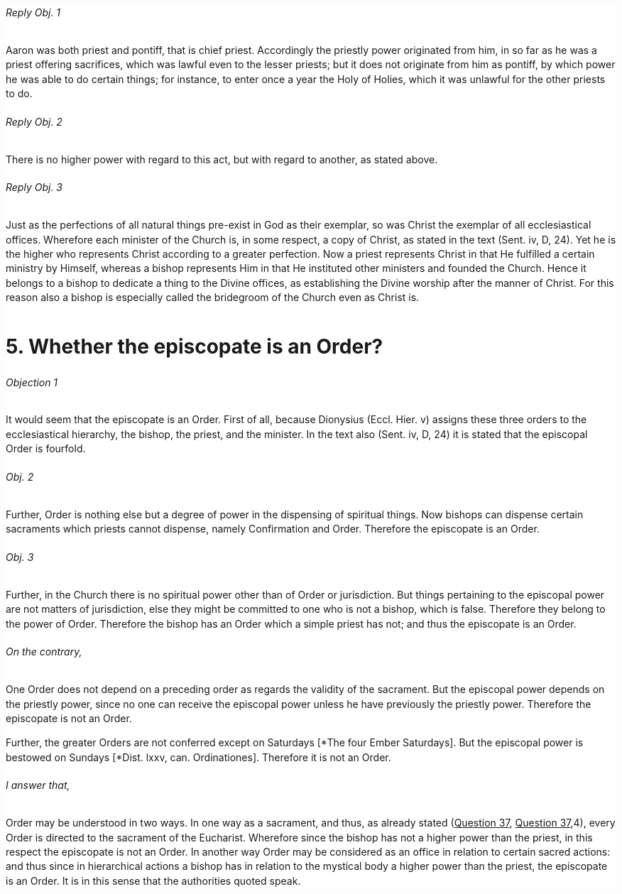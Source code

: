 ###### Reply Obj. 1
Aaron was both priest and pontiff, that is chief priest. Accordingly the priestly power originated from him, in so far as he was a priest offering sacrifices, which was lawful even to the lesser priests; but it does not originate from him as pontiff, by which power he was able to do certain things; for instance, to enter once a year the Holy of Holies, which it was unlawful for the other priests to do.  

###### Reply Obj. 2
There is no higher power with regard to this act, but with regard to another, as stated above.  

###### Reply Obj. 3
Just as the perfections of all natural things pre-exist in God as their exemplar, so was Christ the exemplar of all ecclesiastical offices. Wherefore each minister of the Church is, in some respect, a copy of Christ, as stated in the text (Sent. iv, D, 24). Yet he is the higher who represents Christ according to a greater perfection. Now a priest represents Christ in that He fulfilled a certain ministry by Himself, whereas a bishop represents Him in that He instituted other ministers and founded the Church. Hence it belongs to a bishop to dedicate a thing to the Divine offices, as establishing the Divine worship after the manner of Christ. For this reason also a bishop is especially called the bridegroom of the Church even as Christ is.  




# 5. Whether the episcopate is an Order? 

###### Objection 1
It would seem that the episcopate is an Order. First of all, because Dionysius (Eccl. Hier. v) assigns these three orders to the ecclesiastical hierarchy, the bishop, the priest, and the minister. In the text also (Sent. iv, D, 24) it is stated that the episcopal Order is fourfold.  

###### Obj. 2
Further, Order is nothing else but a degree of power in the dispensing of spiritual things. Now bishops can dispense certain sacraments which priests cannot dispense, namely Confirmation and Order. Therefore the episcopate is an Order.  

###### Obj. 3
Further, in the Church there is no spiritual power other than of Order or jurisdiction. But things pertaining to the episcopal power are not matters of jurisdiction, else they might be committed to one who is not a bishop, which is false. Therefore they belong to the power of Order. Therefore the bishop has an Order which a simple priest has not; and thus the episcopate is an Order.  

###### On the contrary,
One Order does not depend on a preceding order as regards the validity of the sacrament. But the episcopal power depends on the priestly power, since no one can receive the episcopal power unless he have previously the priestly power. Therefore the episcopate is not an Order.  

Further, the greater Orders are not conferred except on Saturdays \[\*The four Ember Saturdays\]. But the episcopal power is bestowed on Sundays \[\*Dist. lxxv, can. Ordinationes\]. Therefore it is not an Order.  

###### I answer that,
Order may be understood in two ways. In one way as a sacrament, and thus, as already stated ([Question 37](37.%20Distinction%20of%20Orders,%20of%20Their%20Acts,%20and%20the%20Imprinting%20of%20the%20Character.md), [Question 37](37.%20Distinction%20of%20Orders,%20of%20Their%20Acts,%20and%20the%20Imprinting%20of%20the%20Character.md),4), every Order is directed to the sacrament of the Eucharist. Wherefore since the bishop has not a higher power than the priest, in this respect the episcopate is not an Order. In another way Order may be considered as an office in relation to certain sacred actions: and thus since in hierarchical actions a bishop has in relation to the mystical body a higher power than the priest, the episcopate is an Order. It is in this sense that the authorities quoted speak.  
